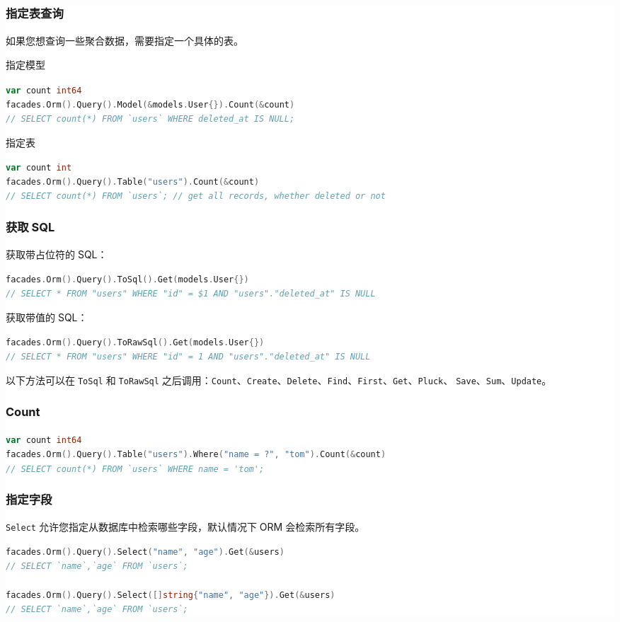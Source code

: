 ### 指定表查询

如果您想查询一些聚合数据，需要指定一个具体的表。

指定模型

```go
var count int64
facades.Orm().Query().Model(&models.User{}).Count(&count)
// SELECT count(*) FROM `users` WHERE deleted_at IS NULL;
```

指定表

```go
var count int
facades.Orm().Query().Table("users").Count(&count)
// SELECT count(*) FROM `users`; // get all records, whether deleted or not
```

### 获取 SQL

获取带占位符的 SQL：

```go
facades.Orm().Query().ToSql().Get(models.User{})
// SELECT * FROM "users" WHERE "id" = $1 AND "users"."deleted_at" IS NULL
```

获取带值的 SQL：

```go
facades.Orm().Query().ToRawSql().Get(models.User{})
// SELECT * FROM "users" WHERE "id" = 1 AND "users"."deleted_at" IS NULL
```

以下方法可以在 `ToSql` 和 `ToRawSql` 之后调用：`Count`、`Create`、`Delete`、`Find`、`First`、`Get`、`Pluck`、
`Save`、`Sum`、`Update`。

### Count

```go
var count int64
facades.Orm().Query().Table("users").Where("name = ?", "tom").Count(&count)
// SELECT count(*) FROM `users` WHERE name = 'tom';
```

### 指定字段

`Select` 允许您指定从数据库中检索哪些字段，默认情况下 ORM 会检索所有字段。

```go
facades.Orm().Query().Select("name", "age").Get(&users)
// SELECT `name`,`age` FROM `users`;

facades.Orm().Query().Select([]string{"name", "age"}).Get(&users)
// SELECT `name`,`age` FROM `users`;
```
